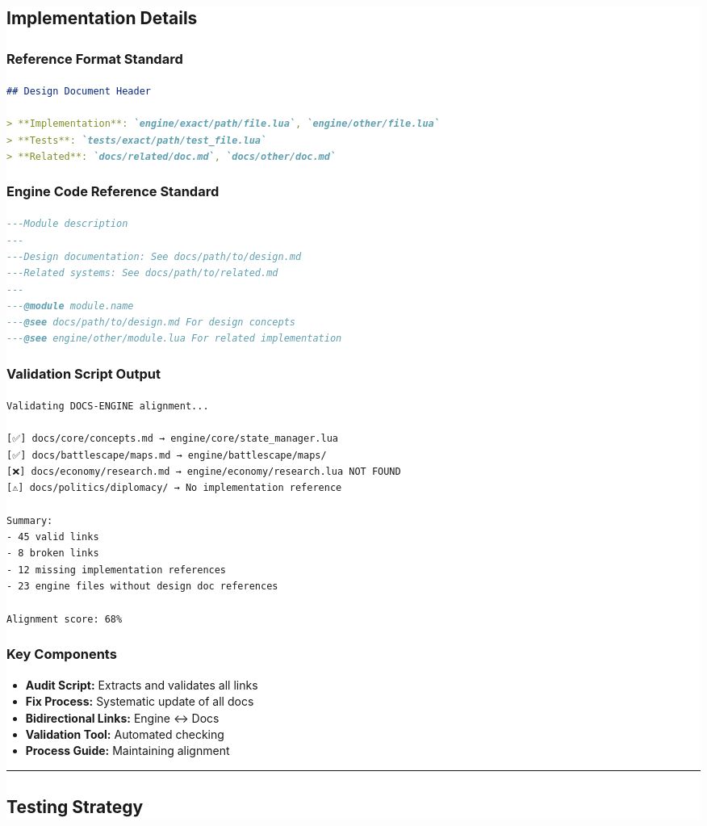 ## Implementation Details

### Reference Format Standard
```markdown
## Design Document Header

> **Implementation**: `engine/exact/path/file.lua`, `engine/other/file.lua`
> **Tests**: `tests/exact/path/test_file.lua`
> **Related**: `docs/related/doc.md`, `docs/other/doc.md`
```

### Engine Code Reference Standard
```lua
---Module description
---
---Design documentation: See docs/path/to/design.md
---Related systems: See docs/path/to/related.md
---
---@module module.name
---@see docs/path/to/design.md For design concepts
---@see engine/other/module.lua For related implementation
```

### Validation Script Output
```
Validating DOCS-ENGINE alignment...

[✅] docs/core/concepts.md → engine/core/state_manager.lua
[✅] docs/battlescape/maps.md → engine/battlescape/maps/
[❌] docs/economy/research.md → engine/economy/research.lua NOT FOUND
[⚠️] docs/politics/diplomacy/ → No implementation reference

Summary:
- 45 valid links
- 8 broken links
- 12 missing implementation references
- 23 engine files without design doc references

Alignment score: 68%
```

### Key Components
- **Audit Script:** Extracts and validates all links
- **Fix Process:** Systematic update of all docs
- **Bidirectional Links:** Engine ↔ Docs
- **Validation Tool:** Automated checking
- **Process Guide:** Maintaining alignment

---

## Testing Strategy
